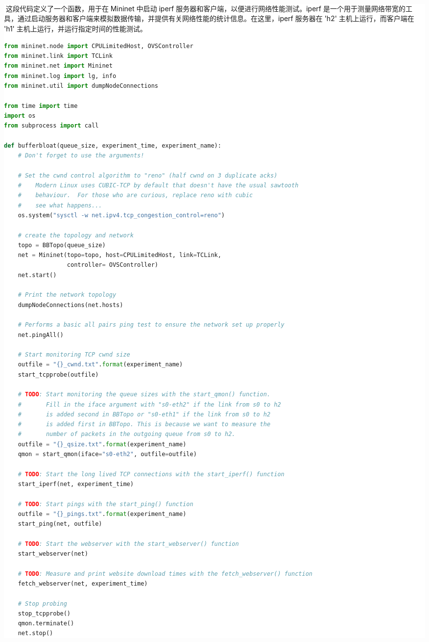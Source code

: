 ​	这段代码定义了一个函数，用于在 Mininet 中启动 iperf 服务器和客户端，以便进行网络性能测试。iperf 是一个用于测量网络带宽的工具，通过启动服务器和客户端来模拟数据传输，并提供有关网络性能的统计信息。在这里，iperf 服务器在 'h2' 主机上运行，而客户端在 'h1' 主机上运行，并运行指定时间的性能测试。

```python
from mininet.node import CPULimitedHost, OVSController
from mininet.link import TCLink
from mininet.net import Mininet
from mininet.log import lg, info
from mininet.util import dumpNodeConnections

from time import time
import os
from subprocess import call

def bufferbloat(queue_size, experiment_time, experiment_name):
    # Don't forget to use the arguments!
    
    # Set the cwnd control algorithm to "reno" (half cwnd on 3 duplicate acks)
    #    Modern Linux uses CUBIC-TCP by default that doesn't have the usual sawtooth
    #    behaviour.  For those who are curious, replace reno with cubic
    #    see what happens...
    os.system("sysctl -w net.ipv4.tcp_congestion_control=reno")
    
    # create the topology and network
    topo = BBTopo(queue_size)
    net = Mininet(topo=topo, host=CPULimitedHost, link=TCLink, 
                  controller= OVSController)
    net.start()

    # Print the network topology 
    dumpNodeConnections(net.hosts)
    
    # Performs a basic all pairs ping test to ensure the network set up properly
    net.pingAll()
    
    # Start monitoring TCP cwnd size
    outfile = "{}_cwnd.txt".format(experiment_name)
    start_tcpprobe(outfile)

    # TODO: Start monitoring the queue sizes with the start_qmon() function.
    #       Fill in the iface argument with "s0-eth2" if the link from s0 to h2
    #       is added second in BBTopo or "s0-eth1" if the link from s0 to h2
    #       is added first in BBTopo. This is because we want to measure the 
    #       number of packets in the outgoing queue from s0 to h2. 
    outfile = "{}_qsize.txt".format(experiment_name)
    qmon = start_qmon(iface="s0-eth2", outfile=outfile)

    # TODO: Start the long lived TCP connections with the start_iperf() function
    start_iperf(net, experiment_time)
    
    # TODO: Start pings with the start_ping() function
    outfile = "{}_pings.txt".format(experiment_name)
    start_ping(net, outfile)
    
    # TODO: Start the webserver with the start_webserver() function
    start_webserver(net)
    
    # TODO: Measure and print website download times with the fetch_webserver() function
    fetch_webserver(net, experiment_time)
    
    # Stop probing 
    stop_tcpprobe()
    qmon.terminate()
    net.stop()
```